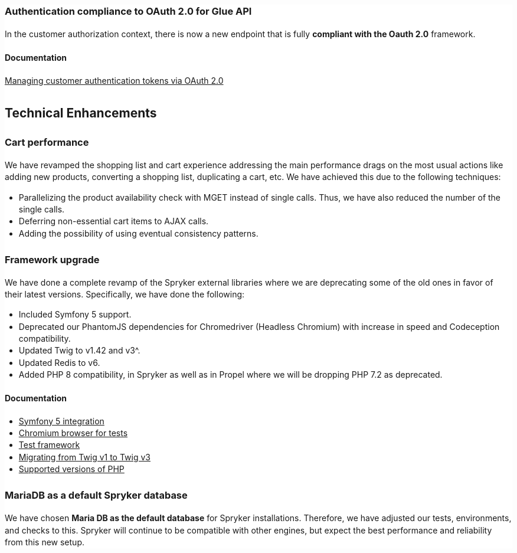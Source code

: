 ### Authentication compliance to OAuth 2.0 for Glue API

In the customer authorization context, there is now a new endpoint that is fully **compliant with the Oauth 2.0** framework.

#### Documentation

[Managing customer authentication tokens via OAuth 2.0](/docs/scos/dev/glue-api-guides/202108.0/managing-customers/managing-customer-authentication-tokens-via-oauth-2.0.html)

## Technical Enhancements

### Cart performance

We have revamped the shopping list and cart experience addressing the main performance drags on the most usual actions like adding new products, converting a shopping list, duplicating a cart, etc. We have achieved this due to the following techniques:

* Parallelizing the product availability check with MGET instead of single calls. Thus, we have also reduced the number of the single calls.
* Deferring non-essential cart items to AJAX calls.
* Adding the possibility of using eventual consistency patterns.

### Framework upgrade

We have done a complete revamp of the Spryker external libraries where we are deprecating some of the old ones in favor of their latest versions. Specifically, we have done the following:

* Included Symfony 5 support.
* Deprecated our PhantomJS dependencies for Chromedriver (Headless Chromium) with increase in speed and Codeception compatibility.
* Updated Twig to v1.42 and v3^.
* Updated Redis to v6.
* Added PHP 8 compatibility, in Spryker as well as in Propel where we will be dropping PHP 7.2 as deprecated.

#### Documentation

* [Symfony 5 integration](/docs/scos/dev/technical-enhancement-integration-guides/integrating-symfony-5.html)
* [Chromium browser for tests](/docs/scos/dev/technical-enhancement-integration-guides/integrating-chromium-browser-for-tests.html)
* [Test framework](/docs/scos/dev/guidelines/testing-guidelines/test-framework.html)
* [Migrating from Twig v1 to Twig v3](/docs/scos/dev/migration-concepts/migrating-from-twig-v1-to-twig-v3.html)
* [Supported versions of PHP](/docs/scos/user/intro-to-spryker/whats-new/supported-versions-of-php.html)


### MariaDB as a default Spryker database

We have chosen **Maria DB as the default database** for Spryker installations. Therefore, we have adjusted our tests, environments, and checks to this. Spryker will continue to be compatible with other engines, but expect the best performance and reliability from this new setup.
